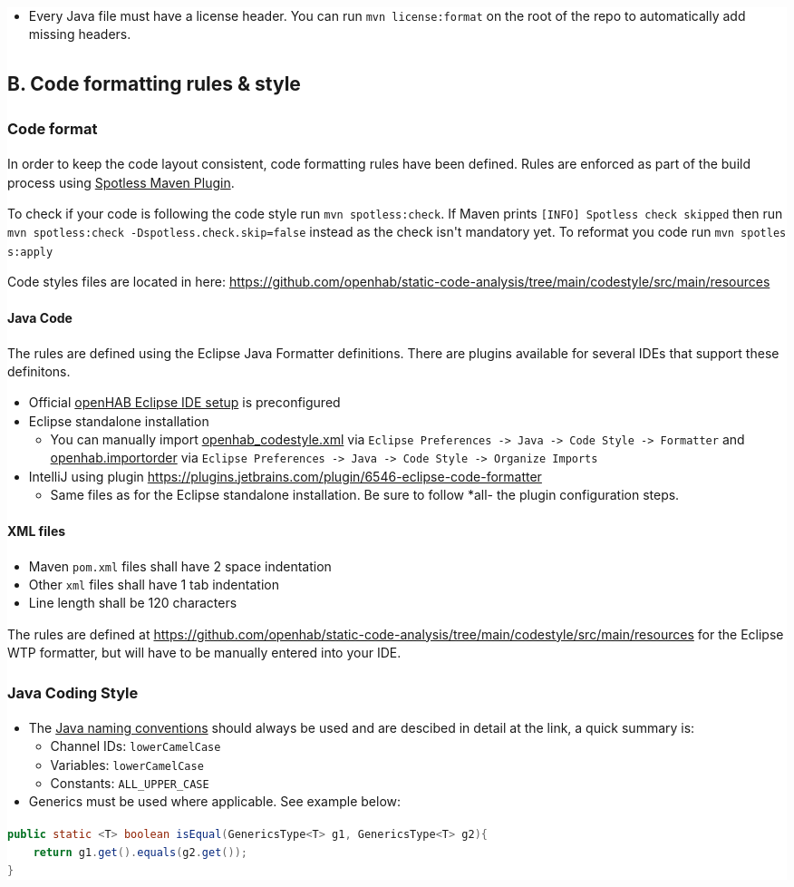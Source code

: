 - Every Java file must have a license header. You can run ```mvn license:format``` on the root of the repo to automatically add missing headers.

## B. Code formatting rules & style

### Code format

In order to keep the code layout consistent, code formatting rules have been defined.
Rules are enforced as part of the build process using [Spotless Maven Plugin](https://github.com/diffplug/spotless).

To check if your code is following the code style run `mvn spotless:check`. If Maven prints `[INFO] Spotless check skipped` then run `mvn spotless:check -Dspotless.check.skip=false` instead as the check isn't mandatory yet.
To reformat you code run `mvn spotless:apply`

Code styles files are located in here: <https://github.com/openhab/static-code-analysis/tree/main/codestyle/src/main/resources>

#### Java Code

The rules are defined using the Eclipse Java Formatter definitions. There are plugins available for several IDEs that support these definitons.

- Official [openHAB Eclipse IDE setup](ide/eclipse.html) is preconfigured
- Eclipse standalone installation
  - You can manually import [openhab_codestyle.xml](https://raw.githubusercontent.com/openhab/static-code-analysis/main/codestyle/src/main/resources/openhab_codestyle.xml) via `Eclipse Preferences -> Java -> Code Style -> Formatter` and [openhab.importorder](https://raw.githubusercontent.com/openhab/static-code-analysis/main/codestyle/src/main/resources/openhab.importorder) via `Eclipse Preferences -> Java -> Code Style -> Organize Imports`
- IntelliJ using plugin <https://plugins.jetbrains.com/plugin/6546-eclipse-code-formatter>
  - Same files as for the Eclipse standalone installation. Be sure to follow *all- the plugin configuration steps.

#### XML files

- Maven `pom.xml` files shall have 2 space indentation
- Other `xml` files shall have 1 tab indentation
- Line length shall be 120 characters

The rules are defined at <https://github.com/openhab/static-code-analysis/tree/main/codestyle/src/main/resources> for the Eclipse WTP formatter, but will have to be manually entered into your IDE.

### Java Coding Style

- The [Java naming conventions](https://java.about.com/od/javasyntax/a/nameconventions.htm) should always be used and are descibed in detail at the link, a quick summary is:
    * Channel IDs: `lowerCamelCase`
    * Variables: `lowerCamelCase`
    * Constants: `ALL_UPPER_CASE`
- Generics must be used where applicable. See example below:

```java
public static <T> boolean isEqual(GenericsType<T> g1, GenericsType<T> g2){
    return g1.get().equals(g2.get());
}
```
